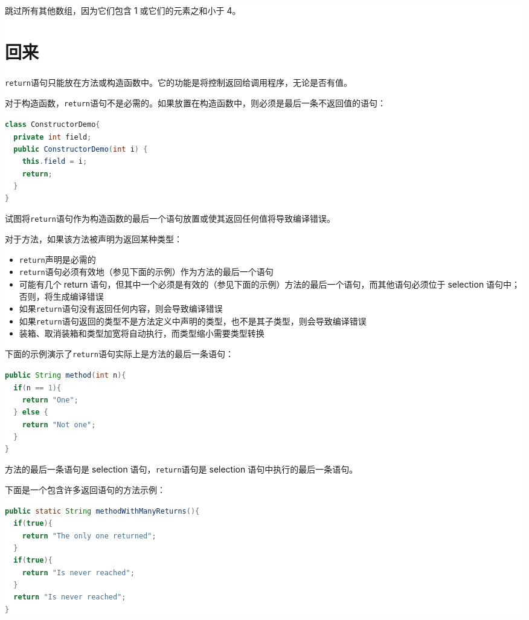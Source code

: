 跳过所有其他数组，因为它们包含 1 或它们的元素之和小于 4。

# 回来

`return`语句只能放在方法或构造函数中。它的功能是将控制返回给调用程序，无论是否有值。

对于构造函数，`return`语句不是必需的。如果放置在构造函数中，则必须是最后一条不返回值的语句：

```java
class ConstructorDemo{
  private int field;
  public ConstructorDemo(int i) {
    this.field = i;
    return;
  }
}
```

试图将`return`语句作为构造函数的最后一个语句放置或使其返回任何值将导致编译错误。

对于方法，如果该方法被声明为返回某种类型：

*   `return`声明是必需的
*   `return`语句必须有效地（参见下面的示例）作为方法的最后一个语句
*   可能有几个 return 语句，但其中一个必须是有效的（参见下面的示例）方法的最后一个语句，而其他语句必须位于 selection 语句中；否则，将生成编译错误
*   如果`return`语句没有返回任何内容，则会导致编译错误
*   如果`return`语句返回的类型不是方法定义中声明的类型，也不是其子类型，则会导致编译错误
*   装箱、取消装箱和类型加宽将自动执行，而类型缩小需要类型转换

下面的示例演示了`return`语句实际上是方法的最后一条语句：

```java
public String method(int n){
  if(n == 1){
    return "One";
  } else {
    return "Not one";
  }
}
```

方法的最后一条语句是 selection 语句，`return`语句是 selection 语句中执行的最后一条语句。

下面是一个包含许多返回语句的方法示例：

```java
public static String methodWithManyReturns(){
  if(true){
    return "The only one returned";
  }
  if(true){
    return "Is never reached";
  }
  return "Is never reached";
}
```

